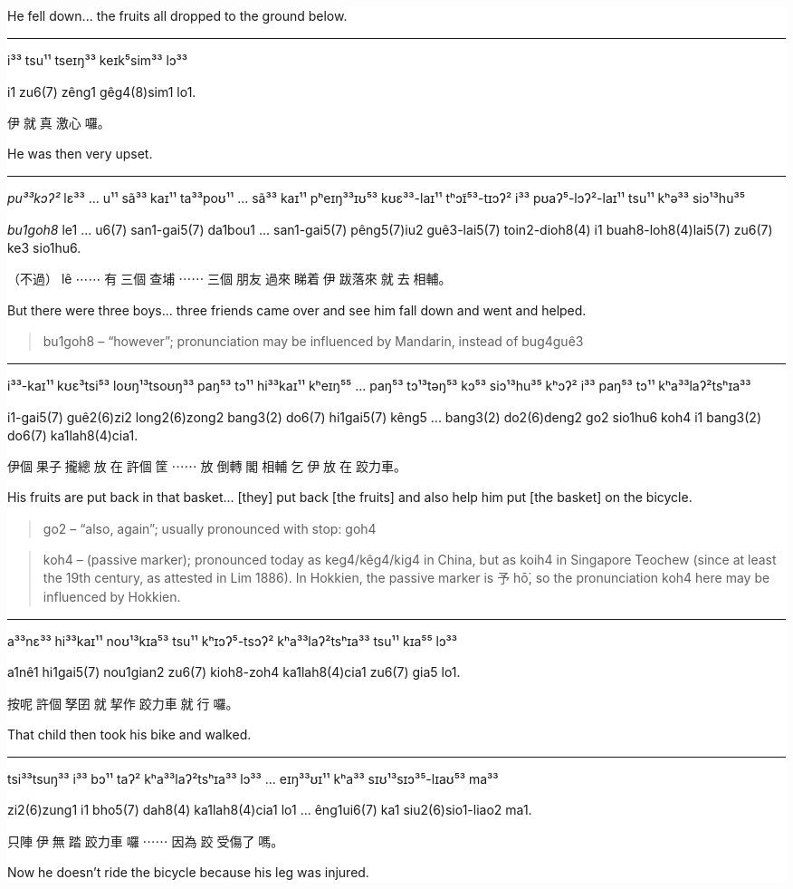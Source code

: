 He fell down... the fruits all dropped to the ground below.

<hr />

i³³ tsu¹¹ tseɪŋ³³ keɪk⁵sim³³ lɔ³³

i1 zu6(7) zêng1 gêg4(8)sim1 lo1.

伊 就 真 激心 囉。

He was then very upset.

<hr />

*pu³³kɔʔ²* lɛ³³ ... u¹¹ sã³³ kaɪ¹¹ ta³³poʊ¹¹ ... sã³³ kaɪ¹¹ pʰeɪŋ³³ɪʊ⁵³ kʊɛ³³-laɪ¹¹ tʰɔɪ̃⁵³-tɪɔʔ² i³³ pʊaʔ⁵-lɔʔ²-laɪ¹¹ tsu¹¹ kʰə³³ siɔ¹³hu³⁵

*bu1goh8* le1 ... u6(7) san1-gai5(7) da1bou1 ... san1-gai5(7) pêng5(7)iu2 guê3-lai5(7) toin2-dioh8(4) i1 buah8-loh8(4)lai5(7) zu6(7) ke3 sio1hu6.

（不過） lê ⋯⋯ 有 三個 查埔 ⋯⋯ 三個 朋友 過來 睇着 伊 跋落來 就 去 相輔。

But there were three boys... three friends came over and see him fall down and went and helped.

> bu1goh8 – “however”; pronunciation may be influenced by Mandarin, instead of bug4guê3

<hr />

i³³-kaɪ¹¹ kʊɛ³tsi⁵³ loʊŋ¹³tsoʊŋ³³ paŋ⁵³ tɔ¹¹ hi³³kaɪ¹¹ kʰeɪŋ⁵⁵ ... paŋ⁵³ tɔ¹³təŋ⁵³ kɔ⁵³ siɔ¹³hu³⁵ kʰɔʔ² i³³ paŋ⁵³ tɔ¹¹ kʰa³³laʔ²tsʰɪa³³

i1-gai5(7) guê2(6)zi2 long2(6)zong2 bang3(2) do6(7) hi1gai5(7) kêng5 ... bang3(2) do2(6)deng2 go2 sio1hu6 koh4 i1 bang3(2) do6(7) ka1lah8(4)cia1.

伊個 果子 攏總 放 在 許個 筐 ⋯⋯ 放 倒轉 閣 相輔 乞 伊 放 在 跤力車。

His fruits are put back in that basket... [they] put back [the fruits] and also help him put [the basket] on the bicycle.

> go2 – “also, again”; usually pronounced with stop: goh4

> koh4 – (passive marker); pronounced today as keg4/kêg4/kig4 in China, but as koih4 in Singapore Teochew (since at least the 19th century, as attested in Lim 1886). In Hokkien, the passive marker is 予 hō͘, so the pronunciation koh4 here may be influenced by Hokkien.

<hr />

a³³nɛ³³ hi³³kaɪ¹¹ noʊ¹³kɪa⁵³ tsu¹¹ kʰɪɔʔ⁵-tsɔʔ² kʰa³³laʔ²tsʰɪa³³ tsu¹¹ kɪa⁵⁵ lɔ³³

a1nê1 hi1gai5(7) nou1gian2 zu6(7) kioh8-zoh4 ka1lah8(4)cia1 zu6(7) gia5 lo1.

按呢 許個 孥囝 就 挈作 跤力車 就 行 囉。

That child then took his bike and walked.

<hr />

tsi³³tsuŋ³³ i³³ bɔ¹¹ taʔ² kʰa³³laʔ²tsʰɪa³³ lɔ³³ ... eɪŋ³³ʊɪ¹¹ kʰa³³ sɪʊ¹³sɪɔ³⁵-lɪaʊ⁵³ ma³³

zi2(6)zung1 i1 bho5(7) dah8(4) ka1lah8(4)cia1 lo1 ... êng1ui6(7) ka1 siu2(6)sio1-liao2 ma1.

只陣 伊 無 踏 跤力車 囉 ⋯⋯ 因為 跤 受傷了 嗎。

Now he doesn’t ride the bicycle because his leg was injured.
